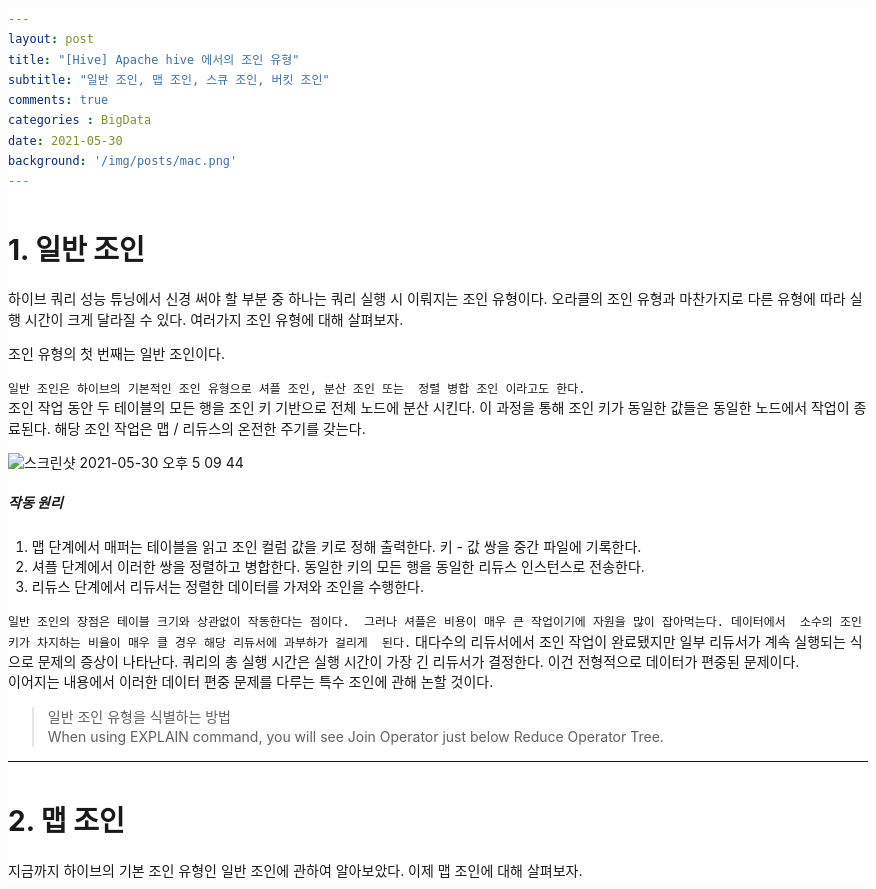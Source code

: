 ```yaml
---
layout: post
title: "[Hive] Apache hive 에서의 조인 유형"
subtitle: "일반 조인, 맵 조인, 스큐 조인, 버킷 조인"       
comments: true
categories : BigData
date: 2021-05-30 
background: '/img/posts/mac.png'
---
```


# 1. 일반 조인    

하이브 쿼리 성능 튜닝에서 신경 써야 할 부분 중 하나는 쿼리 실행 시 
이뤄지는 조인 유형이다. 오라클의 조인 유형과 마찬가지로 다른 유형에 
따라 실행 시간이 크게 달라질 수 있다. 여러가지 조인 유형에 대해 살펴보자.   

조인 유형의 첫 번째는 일반 조인이다.   

`일반 조인은 하이브의 기본적인 조인 유형으로 셔플 조인, 분산 조인 또는 
정렬 병합 조인 이라고도 한다.`   
조인 작업 동안 두 테이블의 모든 행을 조인 키 기반으로 전체 노드에 
분산 시킨다. 이 과정을 통해 조인 키가 동일한 값들은 동일한 노드에서 
작업이 종료된다. 해당 조인 작업은 맵 / 리듀스의 온전한 주기를 갖는다.   

<img width="600" alt="스크린샷 2021-05-30 오후 5 09 44" src="https://user-images.githubusercontent.com/26623547/120097155-ea34fc80-c169-11eb-8ea9-b8f6235e6571.png">   

##### 작동 원리   

1. 맵 단계에서 매퍼는 테이블을 읽고 조인 컬럼 값을 키로 정해 출력한다. 키 - 값 쌍을 중간 파일에 기록한다.   
2. 셔플 단계에서 이러한 쌍을 정렬하고 병합한다. 동일한 키의 모든 행을 동일한 리듀스 인스턴스로 전송한다.   
3. 리듀스 단계에서 리듀서는 정렬한 데이터를 가져와 조인을 수행한다.    

`일반 조인의 장점은 테이블 크기와 상관없이 작동한다는 점이다. 
그러나 셔플은 비용이 매우 큰 작업이기에 자원을 많이 잡아먹는다. 데이터에서 
소수의 조인 키가 차지하는 비율이 매우 클 경우 해당 리듀서에 과부하가 걸리게 
된다.` 대다수의 리듀서에서 조인 작업이 완료됐지만 일부 리듀서가 계속 
실행되는 식으로 문제의 증상이 나타난다. 쿼리의 총 실행 시간은 실행 시간이 
가장 긴 리듀서가 결정한다. 이건 전형적으로 데이터가 편중된 문제이다.    
이어지는 내용에서 이러한 데이터 편중 문제를 다루는 특수 조인에 관해 
논할 것이다.     

> 일반 조인 유형을 식별하는 방법     
> When using EXPLAIN command, you will see Join Operator just below Reduce Operator Tree.    

- - -   

# 2. 맵 조인    

지금까지 하이브의 기본 조인 유형인 일반 조인에 관하여 알아보았다. 이제 맵 조인에 대해 
살펴보자.   
